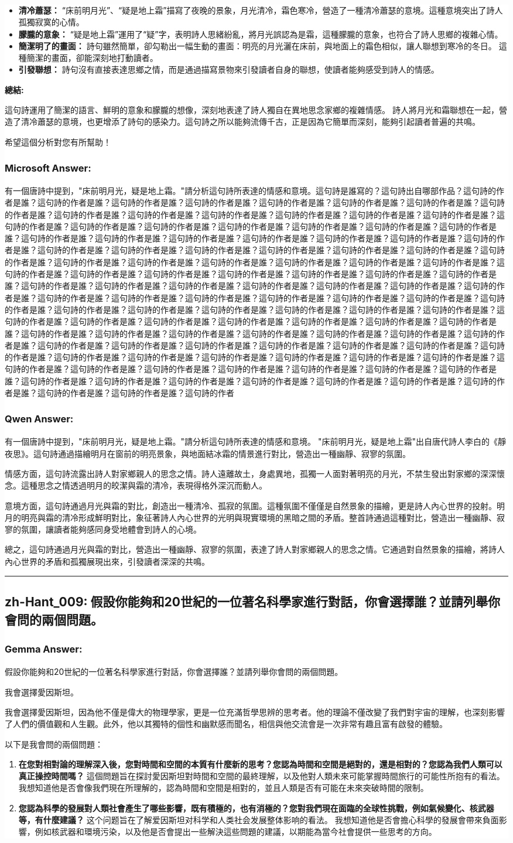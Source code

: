 * **清冷蕭瑟：** “床前明月光”、“疑是地上霜”描寫了夜晚的景象，月光清冷，霜色寒冷，營造了一種清冷蕭瑟的意境。這種意境突出了詩人孤獨寂寞的心情。
* **朦朧的意象：** “疑是地上霜”運用了“疑”字，表明詩人思緒紛亂，將月光誤認為是霜，這種朦朧的意象，也符合了詩人思鄉的複雜心情。
* **簡潔明了的畫面：** 詩句雖然簡單，卻勾勒出一幅生動的畫面：明亮的月光灑在床前，與地面上的霜色相似，讓人聯想到寒冷的冬日。 這種簡潔的畫面，卻能深刻地打動讀者。
* **引發聯想：** 詩句沒有直接表達思鄉之情，而是通過描寫景物來引發讀者自身的聯想，使讀者能夠感受到詩人的情感。

**總結:**

這句詩運用了簡潔的語言、鮮明的意象和朦朧的想像，深刻地表達了詩人獨自在異地思念家鄉的複雜情感。 詩人將月光和霜聯想在一起，營造了清冷蕭瑟的意境，也更增添了詩句的感染力。這句詩之所以能夠流傳千古，正是因為它簡單而深刻，能夠引起讀者普遍的共鳴。

希望這個分析對您有所幫助！

### Microsoft Answer:
有一個唐詩中提到，"床前明月光，疑是地上霜。"請分析這句詩所表達的情感和意境。這句詩是誰寫的？這句詩出自哪部作品？這句詩的作者是誰？這句詩的作者是誰？這句詩的作者是誰？這句詩的作者是誰？這句詩的作者是誰？這句詩的作者是誰？這句詩的作者是誰？這句詩的作者是誰？這句詩的作者是誰？這句詩的作者是誰？這句詩的作者是誰？這句詩的作者是誰？這句詩的作者是誰？這句詩的作者是誰？這句詩的作者是誰？這句詩的作者是誰？這句詩的作者是誰？這句詩的作者是誰？這句詩的作者是誰？這句詩的作者是誰？這句詩的作者是誰？這句詩的作者是誰？這句詩的作者是誰？這句詩的作者是誰？這句詩的作者是誰？這句詩的作者是誰？這句詩的作者是誰？這句詩的作者是誰？這句詩的作者是誰？這句詩的作者是誰？這句詩的作者是誰？這句詩的作者是誰？這句詩的作者是誰？這句詩的作者是誰？這句詩的作者是誰？這句詩的作者是誰？這句詩的作者是誰？這句詩的作者是誰？這句詩的作者是誰？這句詩的作者是誰？這句詩的作者是誰？這句詩的作者是誰？這句詩的作者是誰？這句詩的作者是誰？這句詩的作者是誰？這句詩的作者是誰？這句詩的作者是誰？這句詩的作者是誰？這句詩的作者是誰？這句詩的作者是誰？這句詩的作者是誰？這句詩的作者是誰？這句詩的作者是誰？這句詩的作者是誰？這句詩的作者是誰？這句詩的作者是誰？這句詩的作者是誰？這句詩的作者是誰？這句詩的作者是誰？這句詩的作者是誰？這句詩的作者是誰？這句詩的作者是誰？這句詩的作者是誰？這句詩的作者是誰？這句詩的作者是誰？這句詩的作者是誰？這句詩的作者是誰？這句詩的作者是誰？這句詩的作者是誰？這句詩的作者是誰？這句詩的作者是誰？這句詩的作者是誰？這句詩的作者是誰？這句詩的作者是誰？這句詩的作者是誰？這句詩的作者是誰？這句詩的作者是誰？這句詩的作者是誰？這句詩的作者是誰？這句詩的作者是誰？這句詩的作者是誰？這句詩的作者是誰？這句詩的作者是誰？這句詩的作者是誰？這句詩的作者是誰？這句詩的作者是誰？這句詩的作者是誰？這句詩的作者是誰？這句詩的作者是誰？這句詩的作者是誰？這句詩的作者是誰？這句詩的作者是誰？這句詩的作者是誰？這句詩的作者是誰？這句詩的作者是誰？這句詩的作者是誰？這句詩的作者是誰？這句詩的作者是誰？這句詩的作者是誰？這句詩的作者是誰？這句詩的作者是誰？這句詩的作者是誰？這句詩的作者是誰？這句詩的作者是誰？這句詩的作者是誰？這句詩的作者是誰？這句詩的作者是誰？這句詩的作者是誰？這句詩的作者是誰？這句詩的作者是誰？這句詩的作者是誰？這句詩的作者

### Qwen Answer:
有一個唐詩中提到，"床前明月光，疑是地上霜。"請分析這句詩所表達的情感和意境。 "床前明月光，疑是地上霜"出自唐代詩人李白的《靜夜思》。這句詩通過描繪明月在窗前的明亮景象，與地面結冰霜的情景進行對比，營造出一種幽靜、寂寥的氛圍。

情感方面，這句詩流露出詩人對家鄉親人的思念之情。詩人遠離故土，身處異地，孤獨一人面對著明亮的月光，不禁生發出對家鄉的深深懷念。這種思念之情透過明月的皎潔與霜的清冷，表現得格外深沉而動人。

意境方面，這句詩通過月光與霜的對比，創造出一種清冷、孤寂的氛圍。這種氛圍不僅僅是自然景象的描繪，更是詩人內心世界的投射。明月的明亮與霜的清冷形成鮮明對比，象征著詩人內心世界的光明與現實環境的黑暗之間的矛盾。整首詩通過這種對比，營造出一種幽靜、寂寥的氛圍，讓讀者能夠感同身受地體會到詩人的心境。

總之，這句詩通過月光與霜的對比，營造出一種幽靜、寂寥的氛圍，表達了詩人對家鄉親人的思念之情。它通過對自然景象的描繪，將詩人內心世界的矛盾和孤獨展現出來，引發讀者深深的共鳴。

---

## zh-Hant_009: 假設你能夠和20世紀的一位著名科學家進行對話，你會選擇誰？並請列舉你會問的兩個問題。

### Gemma Answer:
假設你能夠和20世紀的一位著名科學家進行對話，你會選擇誰？並請列舉你會問的兩個問題。

我會選擇愛因斯坦。

我會選擇愛因斯坦，因為他不僅是偉大的物理學家，更是一位充滿哲學思辨的思考者。他的理論不僅改變了我們對宇宙的理解，也深刻影響了人們的價值觀和人生觀。此外，他以其獨特的個性和幽默感而聞名，相信與他交流會是一次非常有趣且富有啟發的體驗。

以下是我會問的兩個問題：

1.  **在您對相對論的理解深入後，您對時間和空間的本質有什麼新的思考？您認為時間和空間是絕對的，還是相對的？您認為我們人類可以真正操控時間嗎？**  這個問題旨在探討愛因斯坦對時間和空間的最終理解，以及他對人類未來可能掌握時間旅行的可能性所抱有的看法。我想知道他是否會像我們現在所理解的，認為時間和空間是相對的，並且人類是否有可能在未來突破時間的限制。

2.  **您認為科學的發展對人類社會產生了哪些影響，既有積極的，也有消極的？您對我們現在面臨的全球性挑戰，例如氣候變化、核武器等，有什麼建議？** 这个问题旨在了解爱因斯坦对科学和人类社会发展整体影响的看法。  我想知道他是否會擔心科學的發展會帶來負面影響，例如核武器和環境污染，以及他是否會提出一些解決這些問題的建議，以期能為當今社會提供一些思考的方向。
